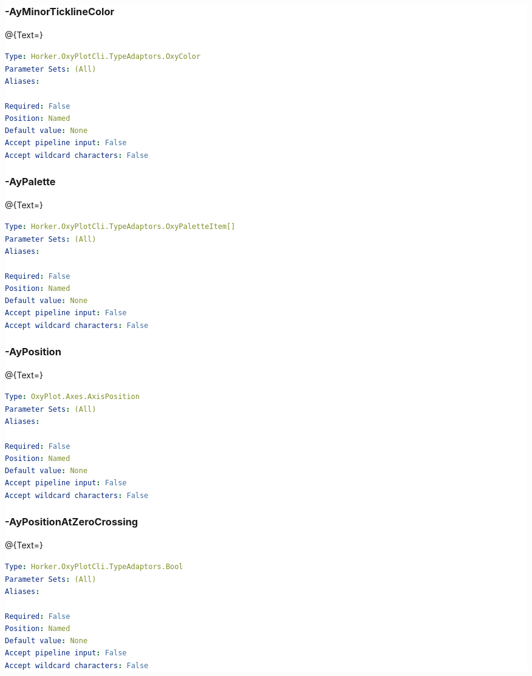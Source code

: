 ### -AyMinorTicklineColor
@{Text=}

```yaml
Type: Horker.OxyPlotCli.TypeAdaptors.OxyColor
Parameter Sets: (All)
Aliases:

Required: False
Position: Named
Default value: None
Accept pipeline input: False
Accept wildcard characters: False
```

### -AyPalette
@{Text=}

```yaml
Type: Horker.OxyPlotCli.TypeAdaptors.OxyPaletteItem[]
Parameter Sets: (All)
Aliases:

Required: False
Position: Named
Default value: None
Accept pipeline input: False
Accept wildcard characters: False
```

### -AyPosition
@{Text=}

```yaml
Type: OxyPlot.Axes.AxisPosition
Parameter Sets: (All)
Aliases:

Required: False
Position: Named
Default value: None
Accept pipeline input: False
Accept wildcard characters: False
```

### -AyPositionAtZeroCrossing
@{Text=}

```yaml
Type: Horker.OxyPlotCli.TypeAdaptors.Bool
Parameter Sets: (All)
Aliases:

Required: False
Position: Named
Default value: None
Accept pipeline input: False
Accept wildcard characters: False
```
